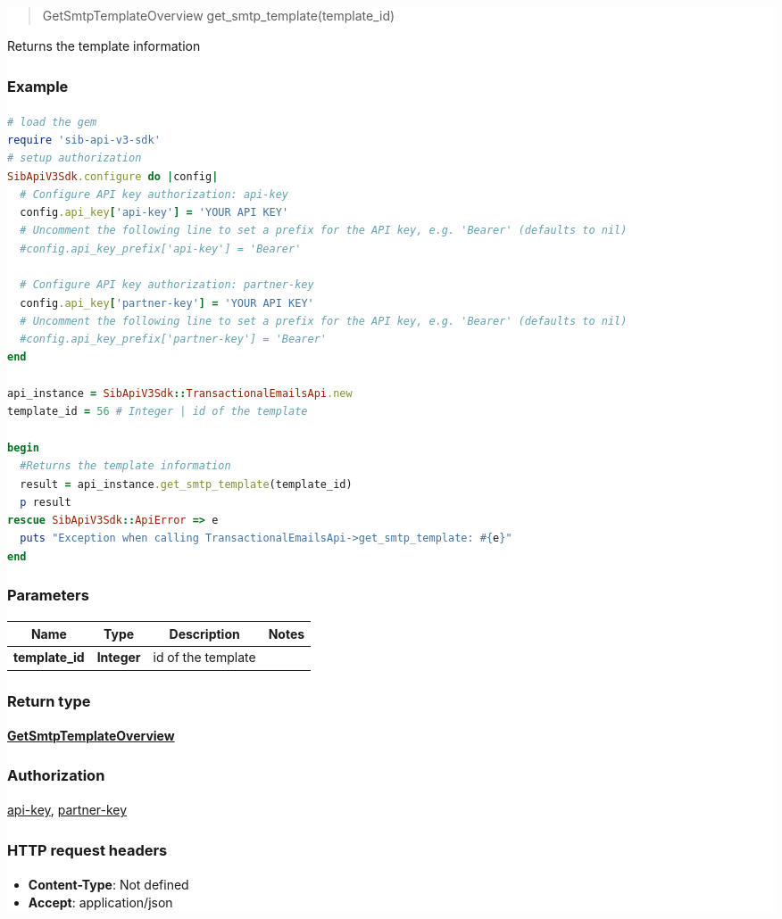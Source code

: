 > GetSmtpTemplateOverview get_smtp_template(template_id)

Returns the template information

### Example

```ruby
# load the gem
require 'sib-api-v3-sdk'
# setup authorization
SibApiV3Sdk.configure do |config|
  # Configure API key authorization: api-key
  config.api_key['api-key'] = 'YOUR API KEY'
  # Uncomment the following line to set a prefix for the API key, e.g. 'Bearer' (defaults to nil)
  #config.api_key_prefix['api-key'] = 'Bearer'

  # Configure API key authorization: partner-key
  config.api_key['partner-key'] = 'YOUR API KEY'
  # Uncomment the following line to set a prefix for the API key, e.g. 'Bearer' (defaults to nil)
  #config.api_key_prefix['partner-key'] = 'Bearer'
end

api_instance = SibApiV3Sdk::TransactionalEmailsApi.new
template_id = 56 # Integer | id of the template

begin
  #Returns the template information
  result = api_instance.get_smtp_template(template_id)
  p result
rescue SibApiV3Sdk::ApiError => e
  puts "Exception when calling TransactionalEmailsApi->get_smtp_template: #{e}"
end
```

### Parameters


Name | Type | Description  | Notes
------------- | ------------- | ------------- | -------------
 **template_id** | **Integer**| id of the template | 

### Return type

[**GetSmtpTemplateOverview**](GetSmtpTemplateOverview.md)

### Authorization

[api-key](../README.md#api-key), [partner-key](../README.md#partner-key)

### HTTP request headers

- **Content-Type**: Not defined
- **Accept**: application/json

